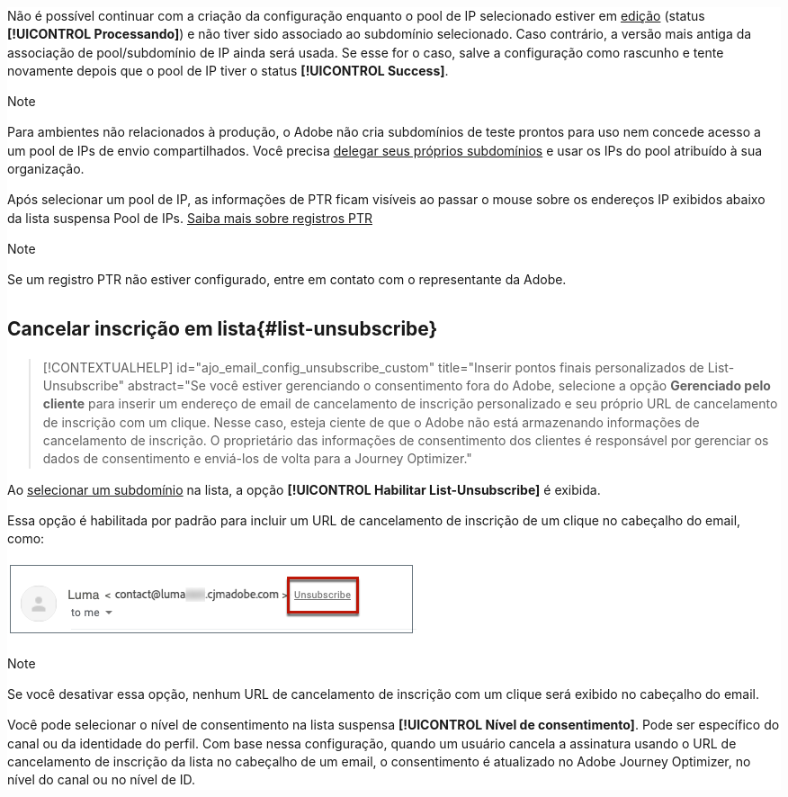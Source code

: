 Não é possível continuar com a criação da configuração enquanto o pool de IP selecionado estiver em [edição](../configuration/ip-pools.md#edit-ip-pool) (status **[!UICONTROL Processando]**) e não tiver sido associado ao subdomínio selecionado. Caso contrário, a versão mais antiga da associação de pool/subdomínio de IP ainda será usada. Se esse for o caso, salve a configuração como rascunho e tente novamente depois que o pool de IP tiver o status **[!UICONTROL Success]**.

>[!NOTE]
>
>Para ambientes não relacionados à produção, o Adobe não cria subdomínios de teste prontos para uso nem concede acesso a um pool de IPs de envio compartilhados. Você precisa [delegar seus próprios subdomínios](../configuration/delegate-subdomain.md) e usar os IPs do pool atribuído à sua organização.

Após selecionar um pool de IP, as informações de PTR ficam visíveis ao passar o mouse sobre os endereços IP exibidos abaixo da lista suspensa Pool de IPs. [Saiba mais sobre registros PTR](../configuration/ptr-records.md)

>[!NOTE]
>
>Se um registro PTR não estiver configurado, entre em contato com o representante da Adobe.

## Cancelar inscrição em lista{#list-unsubscribe}

>[!CONTEXTUALHELP]
>id="ajo_email_config_unsubscribe_custom"
>title="Inserir pontos finais personalizados de List-Unsubscribe"
>abstract="Se você estiver gerenciando o consentimento fora do Adobe, selecione a opção **Gerenciado pelo cliente** para inserir um endereço de email de cancelamento de inscrição personalizado e seu próprio URL de cancelamento de inscrição com um clique. Nesse caso, esteja ciente de que o Adobe não está armazenando informações de cancelamento de inscrição. O proprietário das informações de consentimento dos clientes é responsável por gerenciar os dados de consentimento e enviá-los de volta para a Journey Optimizer."



Ao [selecionar um subdomínio](#subdomains-and-ip-pools) na lista, a opção **[!UICONTROL Habilitar List-Unsubscribe]** é exibida.

Essa opção é habilitada por padrão para incluir um URL de cancelamento de inscrição de um clique no cabeçalho do email, como:

![](assets/preset-list-unsubscribe-header.png)

>[!NOTE]
>
>Se você desativar essa opção, nenhum URL de cancelamento de inscrição com um clique será exibido no cabeçalho do email.

Você pode selecionar o nível de consentimento na lista suspensa **[!UICONTROL Nível de consentimento]**. Pode ser específico do canal ou da identidade do perfil. Com base nessa configuração, quando um usuário cancela a assinatura usando o URL de cancelamento de inscrição da lista no cabeçalho de um email, o consentimento é atualizado no Adobe Journey Optimizer, no nível do canal ou no nível de ID.
